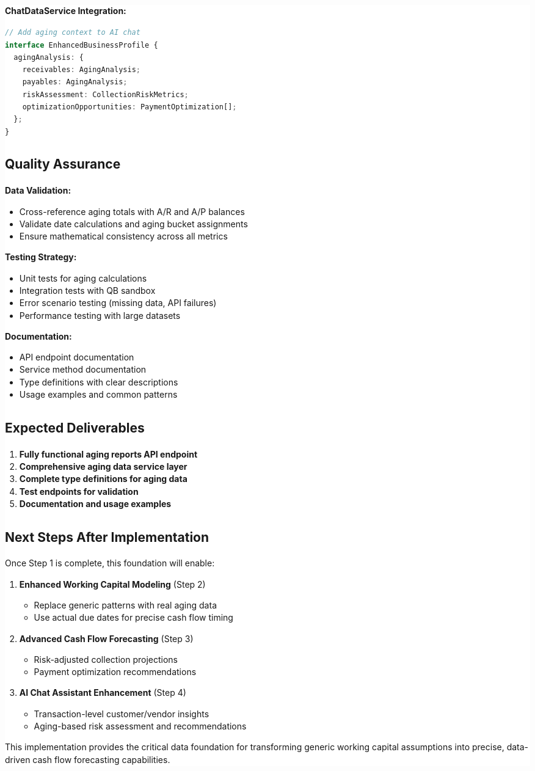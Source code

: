 **ChatDataService Integration:**
```typescript
// Add aging context to AI chat
interface EnhancedBusinessProfile {
  agingAnalysis: {
    receivables: AgingAnalysis;
    payables: AgingAnalysis;
    riskAssessment: CollectionRiskMetrics;
    optimizationOpportunities: PaymentOptimization[];
  };
}
```

## Quality Assurance

**Data Validation:**
- Cross-reference aging totals with A/R and A/P balances
- Validate date calculations and aging bucket assignments
- Ensure mathematical consistency across all metrics

**Testing Strategy:**
- Unit tests for aging calculations
- Integration tests with QB sandbox
- Error scenario testing (missing data, API failures)
- Performance testing with large datasets

**Documentation:**
- API endpoint documentation
- Service method documentation
- Type definitions with clear descriptions
- Usage examples and common patterns

## Expected Deliverables

1. **Fully functional aging reports API endpoint**
2. **Comprehensive aging data service layer**
3. **Complete type definitions for aging data**
4. **Test endpoints for validation**
5. **Documentation and usage examples**

## Next Steps After Implementation

Once Step 1 is complete, this foundation will enable:

1. **Enhanced Working Capital Modeling** (Step 2)
   - Replace generic patterns with real aging data
   - Use actual due dates for precise cash flow timing

2. **Advanced Cash Flow Forecasting** (Step 3)
   - Risk-adjusted collection projections
   - Payment optimization recommendations

3. **AI Chat Assistant Enhancement** (Step 4)
   - Transaction-level customer/vendor insights
   - Aging-based risk assessment and recommendations

This implementation provides the critical data foundation for transforming generic working capital assumptions into precise, data-driven cash flow forecasting capabilities.